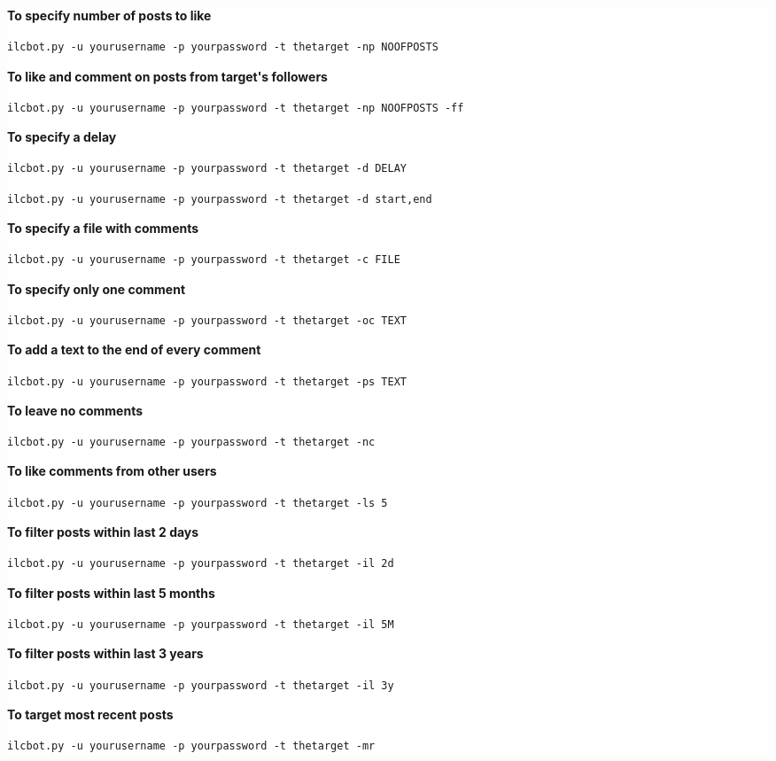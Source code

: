 **To specify number of posts to like**
```
ilcbot.py -u yourusername -p yourpassword -t thetarget -np NOOFPOSTS
```

**To like and comment on posts from target's followers**
```
ilcbot.py -u yourusername -p yourpassword -t thetarget -np NOOFPOSTS -ff
```

**To specify a delay**
```
ilcbot.py -u yourusername -p yourpassword -t thetarget -d DELAY
```
```
ilcbot.py -u yourusername -p yourpassword -t thetarget -d start,end
```

**To specify a file with comments**
```
ilcbot.py -u yourusername -p yourpassword -t thetarget -c FILE
```

**To specify only one comment**
```
ilcbot.py -u yourusername -p yourpassword -t thetarget -oc TEXT
```

**To add a text to the end of every comment**
```
ilcbot.py -u yourusername -p yourpassword -t thetarget -ps TEXT
```

**To leave no comments**
```
ilcbot.py -u yourusername -p yourpassword -t thetarget -nc
```

**To like comments from other users**
```
ilcbot.py -u yourusername -p yourpassword -t thetarget -ls 5
```

**To filter posts within last 2 days**
```
ilcbot.py -u yourusername -p yourpassword -t thetarget -il 2d
```

**To filter posts within last 5 months**
```
ilcbot.py -u yourusername -p yourpassword -t thetarget -il 5M
```

**To filter posts within last 3 years**
```
ilcbot.py -u yourusername -p yourpassword -t thetarget -il 3y
```

**To target most recent posts**
```
ilcbot.py -u yourusername -p yourpassword -t thetarget -mr
```
